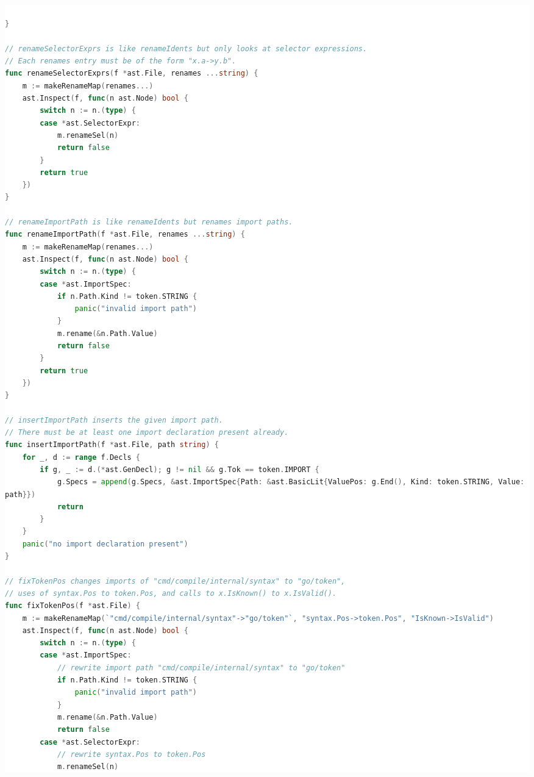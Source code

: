 ```go

}

// renameSelectorExprs is like renameIdents but only looks at selector expressions.
// Each renames entry must be of the form "x.a->y.b".
func renameSelectorExprs(f *ast.File, renames ...string) {
	m := makeRenameMap(renames...)
	ast.Inspect(f, func(n ast.Node) bool {
		switch n := n.(type) {
		case *ast.SelectorExpr:
			m.renameSel(n)
			return false
		}
		return true
	})
}

// renameImportPath is like renameIdents but renames import paths.
func renameImportPath(f *ast.File, renames ...string) {
	m := makeRenameMap(renames...)
	ast.Inspect(f, func(n ast.Node) bool {
		switch n := n.(type) {
		case *ast.ImportSpec:
			if n.Path.Kind != token.STRING {
				panic("invalid import path")
			}
			m.rename(&n.Path.Value)
			return false
		}
		return true
	})
}

// insertImportPath inserts the given import path.
// There must be at least one import declaration present already.
func insertImportPath(f *ast.File, path string) {
	for _, d := range f.Decls {
		if g, _ := d.(*ast.GenDecl); g != nil && g.Tok == token.IMPORT {
			g.Specs = append(g.Specs, &ast.ImportSpec{Path: &ast.BasicLit{ValuePos: g.End(), Kind: token.STRING, Value: path}})
			return
		}
	}
	panic("no import declaration present")
}

// fixTokenPos changes imports of "cmd/compile/internal/syntax" to "go/token",
// uses of syntax.Pos to token.Pos, and calls to x.IsKnown() to x.IsValid().
func fixTokenPos(f *ast.File) {
	m := makeRenameMap(`"cmd/compile/internal/syntax"->"go/token"`, "syntax.Pos->token.Pos", "IsKnown->IsValid")
	ast.Inspect(f, func(n ast.Node) bool {
		switch n := n.(type) {
		case *ast.ImportSpec:
			// rewrite import path "cmd/compile/internal/syntax" to "go/token"
			if n.Path.Kind != token.STRING {
				panic("invalid import path")
			}
			m.rename(&n.Path.Value)
			return false
		case *ast.SelectorExpr:
			// rewrite syntax.Pos to token.Pos
			m.renameSel(n)
```